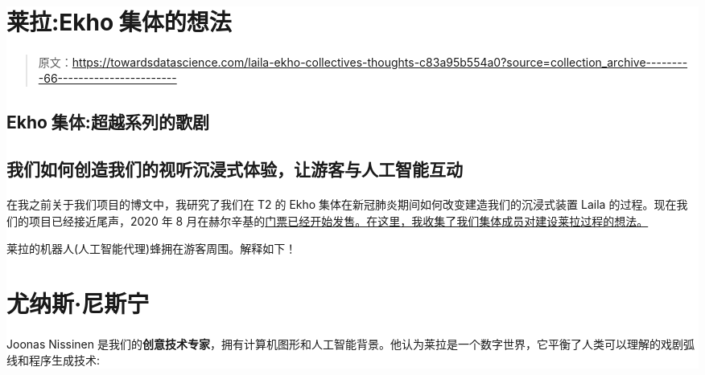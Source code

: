 # 莱拉:Ekho 集体的想法

> 原文：<https://towardsdatascience.com/laila-ekho-collectives-thoughts-c83a95b554a0?source=collection_archive---------66----------------------->

## Ekho 集体:超越系列的歌剧

## 我们如何创造我们的视听沉浸式体验，让游客与人工智能互动

在我之前关于我们项目的博文中，我研究了我们在 T2 的 Ekho 集体在新冠肺炎期间如何改变建造我们的沉浸式装置 Laila 的过程。现在我们的项目已经接近尾声，2020 年 8 月在赫尔辛基的[门票已经开始发售。在这里，我收集了我们集体成员对建设莱拉过程的想法。](https://oopperabaletti.fi/en/repertoire-and-tickets/laila/)

莱拉的机器人(人工智能代理)蜂拥在游客周围。解释如下！

# **尤纳斯·尼斯宁**

Joonas Nissinen 是我们的**创意技术专家**，拥有计算机图形和人工智能背景。他认为莱拉是一个数字世界，它平衡了人类可以理解的戏剧弧线和程序生成技术:
